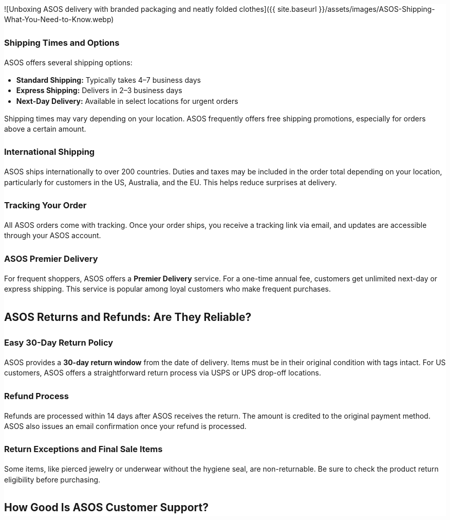 ![Unboxing ASOS delivery with branded packaging and neatly folded clothes]({{ site.baseurl }}/assets/images/ASOS-Shipping-What-You-Need-to-Know.webp)

### Shipping Times and Options

ASOS offers several shipping options:

* **Standard Shipping:** Typically takes 4–7 business days
* **Express Shipping:** Delivers in 2–3 business days
* **Next-Day Delivery:** Available in select locations for urgent orders

Shipping times may vary depending on your location. ASOS frequently offers free shipping promotions, especially for orders above a certain amount.

### International Shipping

ASOS ships internationally to over 200 countries. Duties and taxes may be included in the order total depending on your location, particularly for customers in the US, Australia, and the EU. This helps reduce surprises at delivery.

### Tracking Your Order

All ASOS orders come with tracking. Once your order ships, you receive a tracking link via email, and updates are accessible through your ASOS account.

### ASOS Premier Delivery

For frequent shoppers, ASOS offers a **Premier Delivery** service. For a one-time annual fee, customers get unlimited next-day or express shipping. This service is popular among loyal customers who make frequent purchases.

## ASOS Returns and Refunds: Are They Reliable?

### Easy 30-Day Return Policy

ASOS provides a **30-day return window** from the date of delivery. Items must be in their original condition with tags intact. For US customers, ASOS offers a straightforward return process via USPS or UPS drop-off locations.

### Refund Process

Refunds are processed within 14 days after ASOS receives the return. The amount is credited to the original payment method. ASOS also issues an email confirmation once your refund is processed.

### Return Exceptions and Final Sale Items

Some items, like pierced jewelry or underwear without the hygiene seal, are non-returnable. Be sure to check the product return eligibility before purchasing.

## How Good Is ASOS Customer Support?

<ins class="adsbygoogle"
     style="display:block"
     data-ad-client="ca-pub-2784742237479601"
     data-ad-slot="3760872290"
     data-ad-format="auto"
     data-full-width-responsive="true"></ins>
<script>
     (adsbygoogle = window.adsbygoogle || []).push({});
</script>
